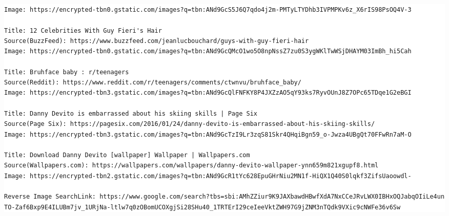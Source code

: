 ```output
Image: https://encrypted-tbn0.gstatic.com/images?q=tbn:ANd9GcS5J6Q7qdo4j2m-PMTyLTYDhb3IVPMPKv6z_X6rIS98PsOQ4V-3

Title: 12 Celebrities With Guy Fieri's Hair
Source(BuzzFeed): https://www.buzzfeed.com/jeanlucbouchard/guys-with-guy-fieri-hair
Image: https://encrypted-tbn0.gstatic.com/images?q=tbn:ANd9GcQMcO1wo5O8npNssZ7zu0S3ygWKlTwWSjDHAYM03ImBh_hi5Cah

Title: Bruhface baby : r/teenagers
Source(Reddit): https://www.reddit.com/r/teenagers/comments/ctwnvu/bruhface_baby/
Image: https://encrypted-tbn3.gstatic.com/images?q=tbn:ANd9GcQlFNFKY8P4JXZzAO5qY93ks7RyvOUnJ8Z7OPc65TDqe1G2eBGI

Title: Danny Devito is embarrassed about his skiing skills | Page Six
Source(Page Six): https://pagesix.com/2016/01/24/danny-devito-is-embarrassed-about-his-skiing-skills/
Image: https://encrypted-tbn3.gstatic.com/images?q=tbn:ANd9GcTzI9Lr3zqS81Skr4QHqiBgn59_o-Jwza4UBgQt70FFwRn7aM-O

Title: Download Danny Devito [wallpaper] Wallpaper | Wallpapers.com
Source(Wallpapers.com): https://wallpapers.com/wallpapers/danny-devito-wallpaper-ynn659m821xgupf8.html
Image: https://encrypted-tbn2.gstatic.com/images?q=tbn:ANd9GcR1tYc628EpuGHrNiu2MN1f-HiQX1Q40S0lqkf3ZifsUaoowdl-

Reverse Image SearchLink: https://www.google.com/search?tbs=sbi:AMhZZiur9K9JAXbawdHBwfXdA7NxCCeJRvLWX0IBHxOQJabqOIiLe4unTO-Zaf6Bxp9E4ILUBm7jv_1URjNa-ltlw7q0zOBomUCOXgjSi28SHu40_1TRTErI29ceIeeVktZWH97G9jZNM3nTQdk9VXic9cNWFe36v6Sw
```


```output
```